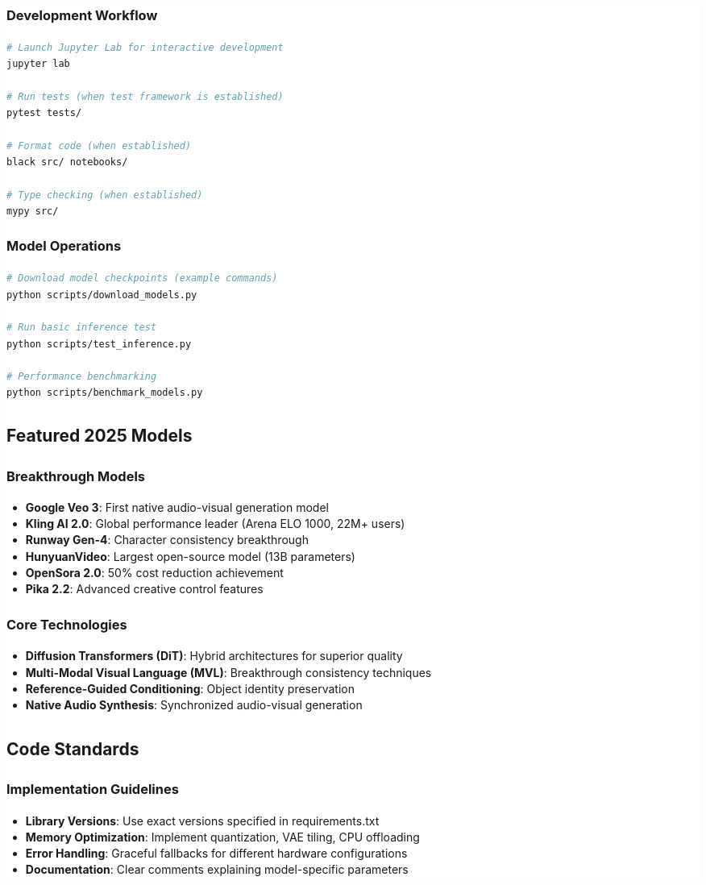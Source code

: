 ### Development Workflow
```bash
# Launch Jupyter Lab for interactive development
jupyter lab

# Run tests (when test framework is established)
pytest tests/

# Format code (when established)
black src/ notebooks/

# Type checking (when established)
mypy src/
```

### Model Operations
```bash
# Download model checkpoints (example commands)
python scripts/download_models.py

# Run basic inference test
python scripts/test_inference.py

# Performance benchmarking
python scripts/benchmark_models.py
```

## Featured 2025 Models

### Breakthrough Models
- **Google Veo 3**: First native audio-visual generation model
- **Kling AI 2.0**: Global performance leader (Arena ELO 1000, 22M+ users)
- **Runway Gen-4**: Character consistency breakthrough
- **HunyuanVideo**: Largest open-source model (13B parameters)
- **OpenSora 2.0**: 50% cost reduction achievement
- **Pika 2.2**: Advanced creative control features

### Core Technologies
- **Diffusion Transformers (DiT)**: Hybrid architectures for superior quality
- **Multi-Modal Visual Language (MVL)**: Breakthrough consistency techniques
- **Reference-Guided Conditioning**: Object identity preservation
- **Native Audio Synthesis**: Synchronized audio-visual generation

## Code Standards

### Implementation Guidelines
- **Library Versions**: Use exact versions specified in requirements.txt
- **Memory Optimization**: Implement quantization, VAE tiling, CPU offloading
- **Error Handling**: Graceful fallbacks for different hardware configurations
- **Documentation**: Clear comments explaining model-specific parameters
